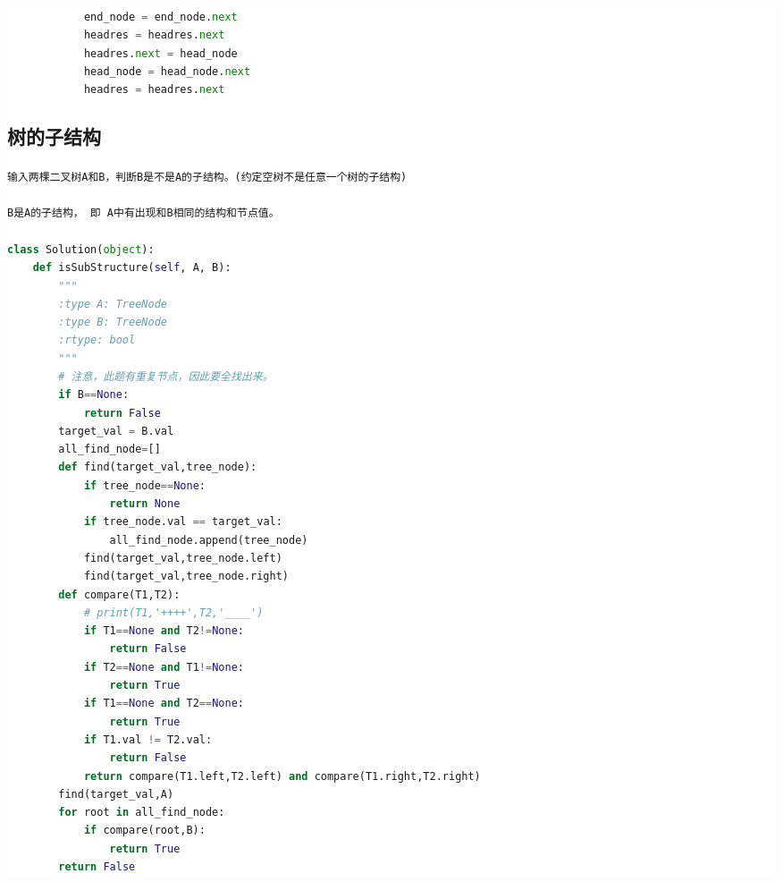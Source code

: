 ```python
            end_node = end_node.next
            headres = headres.next
            headres.next = head_node
            head_node = head_node.next
            headres = headres.next
```

## 树的子结构

```python
输入两棵二叉树A和B，判断B是不是A的子结构。(约定空树不是任意一个树的子结构)

B是A的子结构， 即 A中有出现和B相同的结构和节点值。

class Solution(object):
    def isSubStructure(self, A, B):
        """
        :type A: TreeNode
        :type B: TreeNode
        :rtype: bool
        """
        # 注意，此题有重复节点，因此要全找出来。
        if B==None:
            return False
        target_val = B.val
        all_find_node=[]
        def find(target_val,tree_node):
            if tree_node==None:
                return None
            if tree_node.val == target_val:
                all_find_node.append(tree_node)
            find(target_val,tree_node.left)
            find(target_val,tree_node.right)
        def compare(T1,T2):
            # print(T1,'++++',T2,'____')
            if T1==None and T2!=None:
                return False
            if T2==None and T1!=None:
                return True
            if T1==None and T2==None:
                return True
            if T1.val != T2.val:
                return False
            return compare(T1.left,T2.left) and compare(T1.right,T2.right)
        find(target_val,A)
        for root in all_find_node:
            if compare(root,B):
                return True
        return False
```
